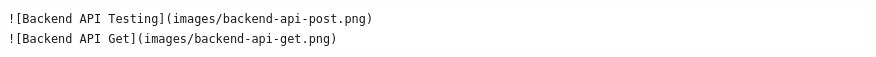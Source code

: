     ![Backend API Testing](images/backend-api-post.png)
    ![Backend API Get](images/backend-api-get.png)